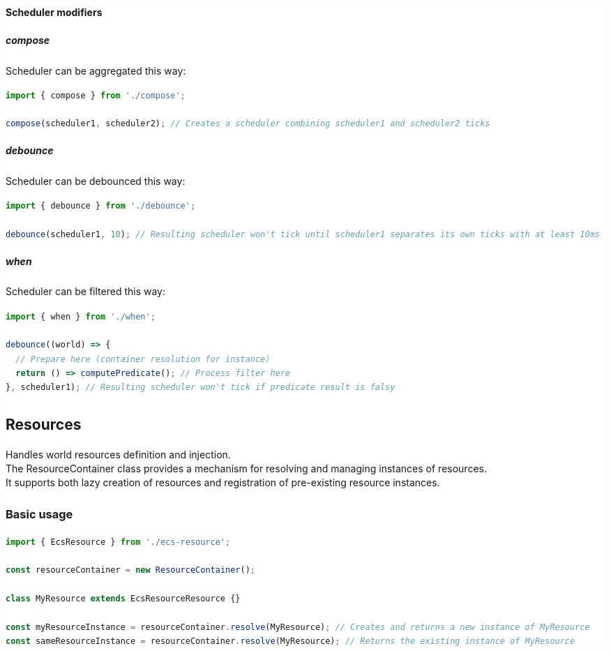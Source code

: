 #### Scheduler modifiers

##### compose

Scheduler can be aggregated this way:

```typescript
import { compose } from './compose';

compose(scheduler1, scheduler2); // Creates a scheduler combining scheduler1 and scheduler2 ticks
```

##### debounce

Scheduler can be debounced this way:

```typescript
import { debounce } from './debounce';

debounce(scheduler1, 10); // Resulting scheduler won't tick until scheduler1 separates its own ticks with at least 10ms
```

##### when

Scheduler can be filtered this way:

```typescript
import { when } from './when';

debounce((world) => {
  // Prepare here (container resolution for instance)
  return () => computePredicate(); // Process filter here
}, scheduler1); // Resulting scheduler won't tick if predicate result is falsy
```

## Resources

Handles world resources definition and injection.  
The ResourceContainer class provides a mechanism for resolving and managing instances of resources.  
It supports both lazy creation of resources and registration of pre-existing resource instances.

### Basic usage

```typescript
import { EcsResource } from './ecs-resource';

const resourceContainer = new ResourceContainer();

class MyResource extends EcsResourceResource {}

const myResourceInstance = resourceContainer.resolve(MyResource); // Creates and returns a new instance of MyResource
const sameResourceInstance = resourceContainer.resolve(MyResource); // Returns the existing instance of MyResource
```
